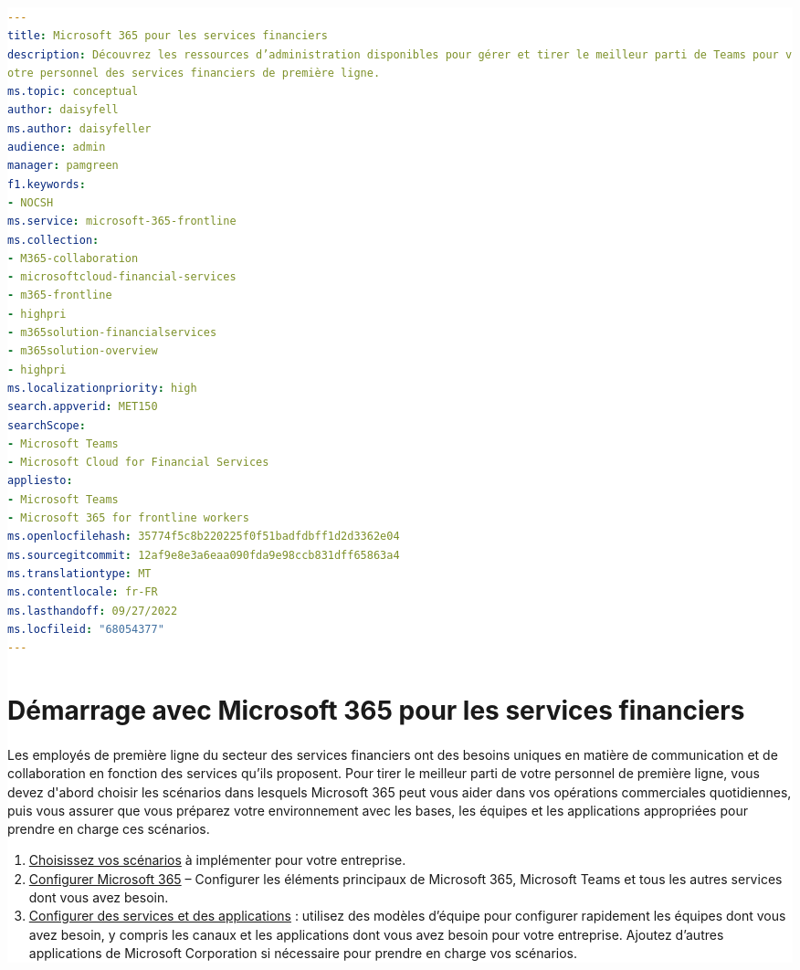 ```yaml
---
title: Microsoft 365 pour les services financiers
description: Découvrez les ressources d’administration disponibles pour gérer et tirer le meilleur parti de Teams pour votre personnel des services financiers de première ligne.
ms.topic: conceptual
author: daisyfell
ms.author: daisyfeller
audience: admin
manager: pamgreen
f1.keywords:
- NOCSH
ms.service: microsoft-365-frontline
ms.collection:
- M365-collaboration
- microsoftcloud-financial-services
- m365-frontline
- highpri
- m365solution-financialservices
- m365solution-overview
- highpri
ms.localizationpriority: high
search.appverid: MET150
searchScope:
- Microsoft Teams
- Microsoft Cloud for Financial Services
appliesto:
- Microsoft Teams
- Microsoft 365 for frontline workers
ms.openlocfilehash: 35774f5c8b220225f0f51badfdbff1d2d3362e04
ms.sourcegitcommit: 12af9e8e3a6eaa090fda9e98ccb831dff65863a4
ms.translationtype: MT
ms.contentlocale: fr-FR
ms.lasthandoff: 09/27/2022
ms.locfileid: "68054377"
---
```

# <a name="get-started-with-microsoft-365-for-financial-services"></a>Démarrage avec Microsoft 365 pour les services financiers

Les employés de première ligne du secteur des services financiers ont des besoins uniques en matière de communication et de collaboration en fonction des services qu’ils proposent. Pour tirer le meilleur parti de votre personnel de première ligne, vous devez d'abord choisir les scénarios dans lesquels Microsoft 365 peut vous aider dans vos opérations commerciales quotidiennes, puis vous assurer que vous préparez votre environnement avec les bases, les équipes et les applications appropriées pour prendre en charge ces scénarios.

1. [Choisissez vos scénarios](#choose-your-scenarios) à implémenter pour votre entreprise.
2. [Configurer Microsoft 365](flw-setup-microsoft-365.md) – Configurer les éléments principaux de Microsoft 365, Microsoft Teams et tous les autres services dont vous avez besoin.
3. [Configurer des services et des applications](#configure-services-and-apps) : utilisez des modèles d’équipe pour configurer rapidement les équipes dont vous avez besoin, y compris les canaux et les applications dont vous avez besoin pour votre entreprise. Ajoutez d’autres applications de Microsoft Corporation si nécessaire pour prendre en charge vos scénarios.
